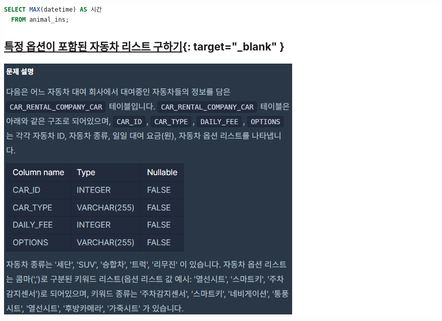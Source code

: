 ```sql
SELECT MAX(datetime) AS 시간
  FROM animal_ins;
```

## [특정 옵션이 포함된 자동차 리스트 구하기](https://school.programmers.co.kr/learn/courses/30/lessons/157343){: target="_blank" }

![38-특정-옵션이-포함된-자동차-리스트-구하기(1)](/assets/img/posts/ps/programmers/sql/level/1/38-특정-옵션이-포함된-자동차-리스트-구하기(1).png)